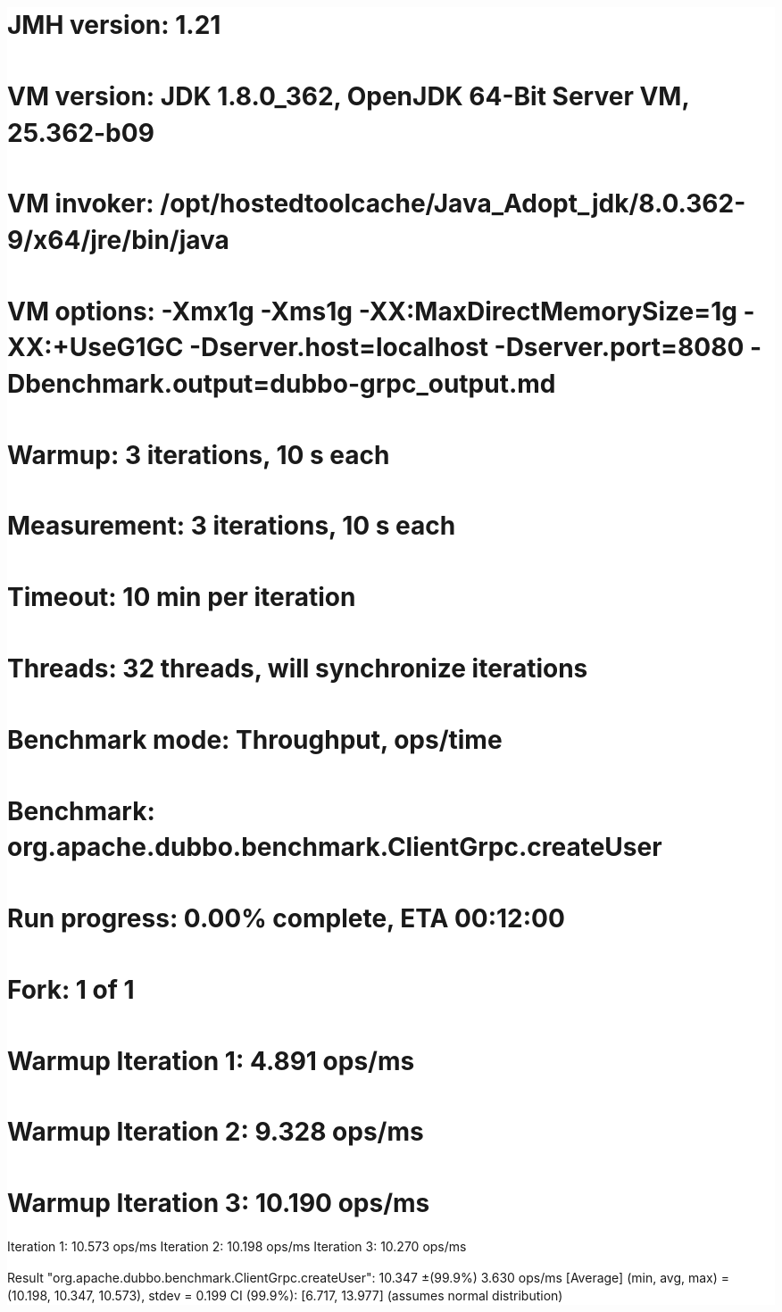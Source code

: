 # JMH version: 1.21
# VM version: JDK 1.8.0_362, OpenJDK 64-Bit Server VM, 25.362-b09
# VM invoker: /opt/hostedtoolcache/Java_Adopt_jdk/8.0.362-9/x64/jre/bin/java
# VM options: -Xmx1g -Xms1g -XX:MaxDirectMemorySize=1g -XX:+UseG1GC -Dserver.host=localhost -Dserver.port=8080 -Dbenchmark.output=dubbo-grpc_output.md
# Warmup: 3 iterations, 10 s each
# Measurement: 3 iterations, 10 s each
# Timeout: 10 min per iteration
# Threads: 32 threads, will synchronize iterations
# Benchmark mode: Throughput, ops/time
# Benchmark: org.apache.dubbo.benchmark.ClientGrpc.createUser

# Run progress: 0.00% complete, ETA 00:12:00
# Fork: 1 of 1
# Warmup Iteration   1: 4.891 ops/ms
# Warmup Iteration   2: 9.328 ops/ms
# Warmup Iteration   3: 10.190 ops/ms
Iteration   1: 10.573 ops/ms
Iteration   2: 10.198 ops/ms
Iteration   3: 10.270 ops/ms


Result "org.apache.dubbo.benchmark.ClientGrpc.createUser":
  10.347 ±(99.9%) 3.630 ops/ms [Average]
  (min, avg, max) = (10.198, 10.347, 10.573), stdev = 0.199
  CI (99.9%): [6.717, 13.977] (assumes normal distribution)
